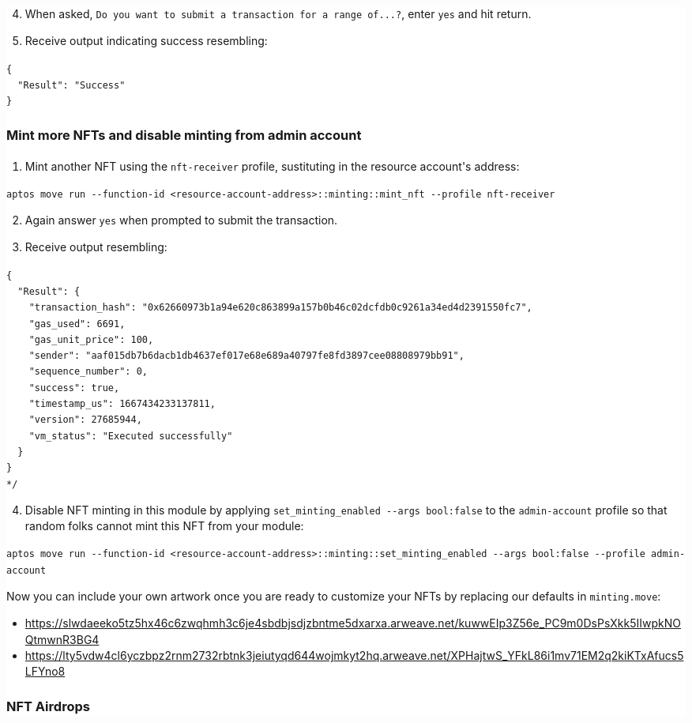 4. When asked, `Do you want to submit a transaction for a range of...?`, enter `yes` and hit return.

5. Receive output indicating success resembling:
  ```shell
  {
    "Result": "Success"
  }
  ```

### Mint more NFTs and disable minting from admin account

1. Mint another NFT using the `nft-receiver` profile, sustituting in the resource account's address:

```shell
aptos move run --function-id <resource-account-address>::minting::mint_nft --profile nft-receiver
```

2. Again answer `yes` when prompted to submit the transaction.

3. Receive output resembling:

```shell
{
  "Result": {
    "transaction_hash": "0x62660973b1a94e620c863899a157b0b46c02dcfdb0c9261a34ed4d2391550fc7",
    "gas_used": 6691,
    "gas_unit_price": 100,
    "sender": "aaf015db7b6dacb1db4637ef017e68e689a40797fe8fd3897cee08808979bb91",
    "sequence_number": 0,
    "success": true,
    "timestamp_us": 1667434233137811,
    "version": 27685944,
    "vm_status": "Executed successfully"
  }
}
*/
```

4. Disable NFT minting in this module by applying `set_minting_enabled --args bool:false` to the `admin-account` profile so that random folks cannot mint this NFT from your module:

```shell
aptos move run --function-id <resource-account-address>::minting::set_minting_enabled --args bool:false --profile admin-account
```

Now you can include your own artwork once you are ready to customize your NFTs by replacing our defaults in `minting.move`:
* https://slwdaeeko5tz5hx46c6zwqhmh3c6je4sbdbjsdjzbntme5dxarxa.arweave.net/kuwwEIp3Z56e_PC9m0DsPsXkk5IIwpkNOQtmwnR3BG4
* https://lty5vdw4cl6yczbpz2rnm2732rbtnk3jeiutyqd644wojmkyt2hq.arweave.net/XPHajtwS_YFkL86i1mv71EM2q2kiKTxAfucs5LFYno8

### NFT Airdrops
